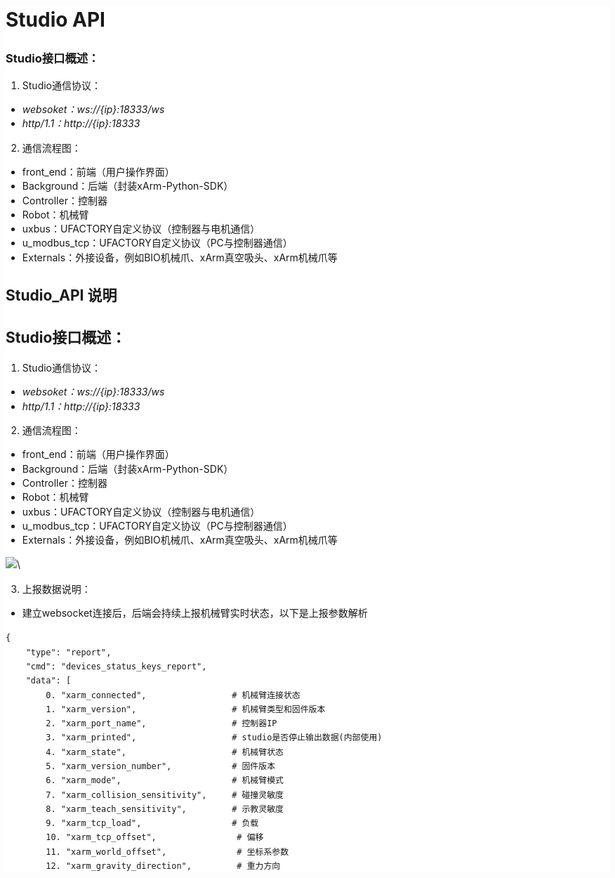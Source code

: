 # Studio  API

### Studio接口概述： <a href="#studio-jie-kou-gai-shu" id="studio-jie-kou-gai-shu"></a>

1. Studio通信协议：

* _websoket：ws://{ip}:18333/ws_
* _http/1.1：http://{ip}:18333_

2. 通信流程图：

* front\_end：前端（用户操作界面）
* Background：后端（封装xArm-Python-SDK）
* Controller：控制器
* Robot：机械臂
* uxbus：UFACTORY自定义协议（控制器与电机通信）
* u\_modbus\_tcp：UFACTORY自定义协议（PC与控制器通信）
* Externals：外接设备，例如BIO机械爪、xArm真空吸头、xArm机械爪等



## Studio\_API 说明

## Studio接口概述： <a href="#studio-jie-kou-gai-shu" id="studio-jie-kou-gai-shu"></a>

1. Studio通信协议：

* _websoket：ws://{ip}:18333/ws_
* _http/1.1：http://{ip}:18333_

2. 通信流程图：

* front\_end：前端（用户操作界面）
* Background：后端（封装xArm-Python-SDK）
* Controller：控制器
* Robot：机械臂
* uxbus：UFACTORY自定义协议（控制器与电机通信）
* u\_modbus\_tcp：UFACTORY自定义协议（PC与控制器通信）
* Externals：外接设备，例如BIO机械爪、xArm真空吸头、xArm机械爪等

![](../.gitbook/assets/Communication\_flow\_chart.png)\


3. 上报数据说明：

* 建立websocket连接后，后端会持续上报机械臂实时状态，以下是上报参数解析

```
{
    "type": "report",
    "cmd": "devices_status_keys_report",
    "data": [
        0. "xarm_connected",                 # 机械臂连接状态
        1. "xarm_version",                   # 机械臂类型和固件版本
        2. "xarm_port_name",                 # 控制器IP
        3. "xarm_printed",                   # studio是否停止输出数据(内部使用)
        4. "xarm_state",                     # 机械臂状态
        5. "xarm_version_number",            # 固件版本
        6. "xarm_mode",                      # 机械臂模式
        7. "xarm_collision_sensitivity",     # 碰撞灵敏度
        8. "xarm_teach_sensitivity",         # 示教灵敏度
        9. "xarm_tcp_load",                  # 负载
        10. "xarm_tcp_offset",                # 偏移
        11. "xarm_world_offset",              # 坐标系参数
        12. "xarm_gravity_direction",         # 重力方向
```